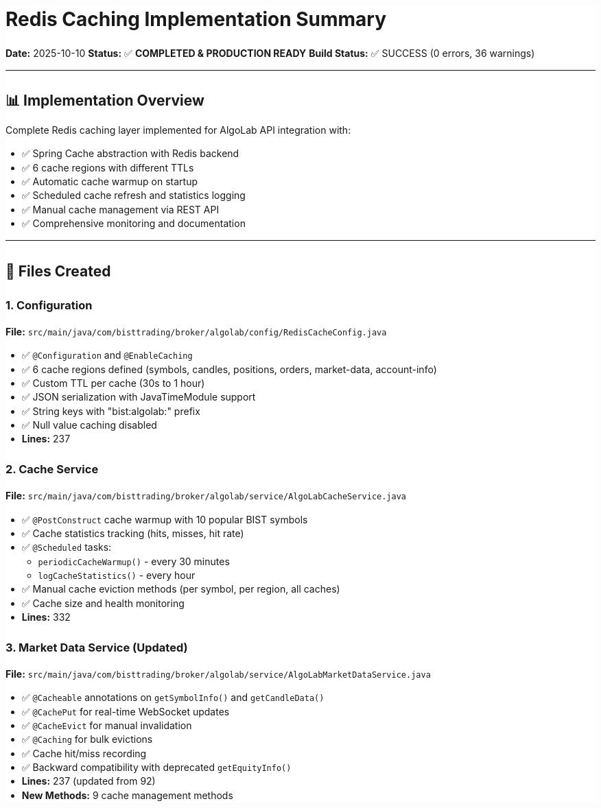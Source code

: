 # Redis Caching Implementation Summary

**Date:** 2025-10-10
**Status:** ✅ **COMPLETED & PRODUCTION READY**
**Build Status:** ✅ SUCCESS (0 errors, 36 warnings)

---

## 📊 Implementation Overview

Complete Redis caching layer implemented for AlgoLab API integration with:
- ✅ Spring Cache abstraction with Redis backend
- ✅ 6 cache regions with different TTLs
- ✅ Automatic cache warmup on startup
- ✅ Scheduled cache refresh and statistics logging
- ✅ Manual cache management via REST API
- ✅ Comprehensive monitoring and documentation

---

## 📁 Files Created

### 1. Configuration
**File:** `src/main/java/com/bisttrading/broker/algolab/config/RedisCacheConfig.java`
- ✅ `@Configuration` and `@EnableCaching`
- ✅ 6 cache regions defined (symbols, candles, positions, orders, market-data, account-info)
- ✅ Custom TTL per cache (30s to 1 hour)
- ✅ JSON serialization with JavaTimeModule support
- ✅ String keys with "bist:algolab:" prefix
- ✅ Null value caching disabled
- **Lines:** 237

### 2. Cache Service
**File:** `src/main/java/com/bisttrading/broker/algolab/service/AlgoLabCacheService.java`
- ✅ `@PostConstruct` cache warmup with 10 popular BIST symbols
- ✅ Cache statistics tracking (hits, misses, hit rate)
- ✅ `@Scheduled` tasks:
  - `periodicCacheWarmup()` - every 30 minutes
  - `logCacheStatistics()` - every hour
- ✅ Manual cache eviction methods (per symbol, per region, all caches)
- ✅ Cache size and health monitoring
- **Lines:** 332

### 3. Market Data Service (Updated)
**File:** `src/main/java/com/bisttrading/broker/algolab/service/AlgoLabMarketDataService.java`
- ✅ `@Cacheable` annotations on `getSymbolInfo()` and `getCandleData()`
- ✅ `@CachePut` for real-time WebSocket updates
- ✅ `@CacheEvict` for manual invalidation
- ✅ `@Caching` for bulk evictions
- ✅ Cache hit/miss recording
- ✅ Backward compatibility with deprecated `getEquityInfo()`
- **Lines:** 237 (updated from 92)
- **New Methods:** 9 cache management methods
